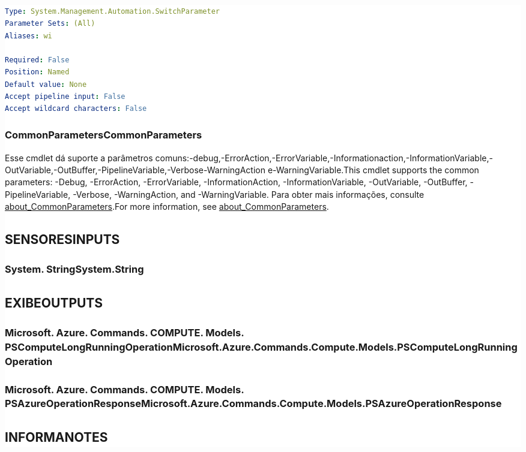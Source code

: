```yaml
Type: System.Management.Automation.SwitchParameter
Parameter Sets: (All)
Aliases: wi

Required: False
Position: Named
Default value: None
Accept pipeline input: False
Accept wildcard characters: False
```

### <span data-ttu-id="971f0-131">CommonParameters</span><span class="sxs-lookup"><span data-stu-id="971f0-131">CommonParameters</span></span>
<span data-ttu-id="971f0-132">Esse cmdlet dá suporte a parâmetros comuns:-debug,-ErrorAction,-ErrorVariable,-Informationaction,-InformationVariable,-OutVariable,-OutBuffer,-PipelineVariable,-Verbose-WarningAction e-WarningVariable.</span><span class="sxs-lookup"><span data-stu-id="971f0-132">This cmdlet supports the common parameters: -Debug, -ErrorAction, -ErrorVariable, -InformationAction, -InformationVariable, -OutVariable, -OutBuffer, -PipelineVariable, -Verbose, -WarningAction, and -WarningVariable.</span></span> <span data-ttu-id="971f0-133">Para obter mais informações, consulte [about_CommonParameters](http://go.microsoft.com/fwlink/?LinkID=113216).</span><span class="sxs-lookup"><span data-stu-id="971f0-133">For more information, see [about_CommonParameters](http://go.microsoft.com/fwlink/?LinkID=113216).</span></span>

## <span data-ttu-id="971f0-134">SENSORES</span><span class="sxs-lookup"><span data-stu-id="971f0-134">INPUTS</span></span>

### <span data-ttu-id="971f0-135">System. String</span><span class="sxs-lookup"><span data-stu-id="971f0-135">System.String</span></span>

## <span data-ttu-id="971f0-136">EXIBE</span><span class="sxs-lookup"><span data-stu-id="971f0-136">OUTPUTS</span></span>

### <span data-ttu-id="971f0-137">Microsoft. Azure. Commands. COMPUTE. Models. PSComputeLongRunningOperation</span><span class="sxs-lookup"><span data-stu-id="971f0-137">Microsoft.Azure.Commands.Compute.Models.PSComputeLongRunningOperation</span></span>

### <span data-ttu-id="971f0-138">Microsoft. Azure. Commands. COMPUTE. Models. PSAzureOperationResponse</span><span class="sxs-lookup"><span data-stu-id="971f0-138">Microsoft.Azure.Commands.Compute.Models.PSAzureOperationResponse</span></span>

## <span data-ttu-id="971f0-139">INFORMA</span><span class="sxs-lookup"><span data-stu-id="971f0-139">NOTES</span></span>
